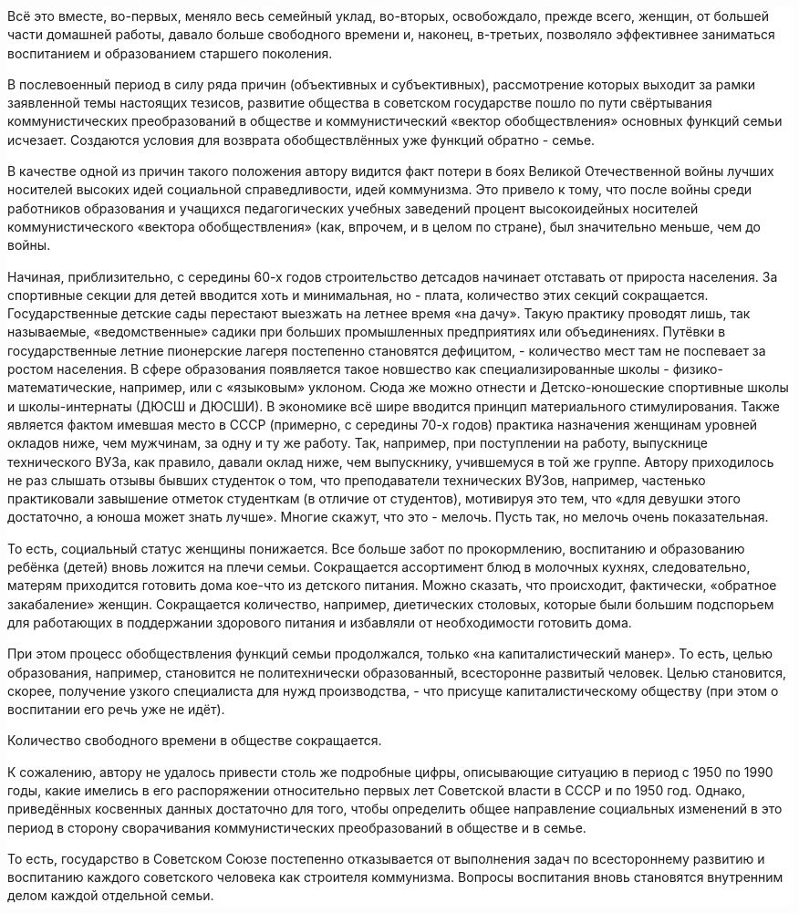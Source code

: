 Всё это вместе, во-первых, меняло весь семейный уклад, во-вторых, освобождало, прежде всего, женщин, от большей части домашней работы, давало больше свободного времени и, наконец, в-третьих, позволяло эффективнее заниматься воспитанием и образованием старшего поколения.

В послевоенный период в силу ряда причин (объективных и субъективных), рассмотрение которых выходит за рамки заявленной темы настоящих тезисов, развитие общества в советском государстве пошло по пути свёртывания коммунистических преобразований в обществе и коммунистический «вектор обобществления» основных функций семьи исчезает. Создаются условия для возврата обобществлённых уже функций обратно - семье.

В качестве одной из причин такого положения автору видится факт потери в боях Великой Отечественной войны лучших носителей высоких идей социальной справедливости, идей коммунизма. Это привело к тому, что после войны среди работников образования и учащихся педагогических учебных заведений процент высокоидейных носителей коммунистического «вектора обобществления» (как, впрочем, и в целом по стране), был значительно меньше, чем до войны.

Начиная, приблизительно, с середины 60-х годов строительство детсадов начинает отставать от прироста населения. За спортивные секции для детей вводится хоть и минимальная, но - плата, количество этих секций сокращается. Государственные детские сады перестают выезжать на летнее время «на дачу». Такую практику проводят лишь, так называемые, «ведомственные» садики при больших промышленных предприятиях или объединениях. Путёвки в государственные летние пионерские лагеря постепенно становятся дефицитом, - количество мест там не поспевает за ростом населения. В сфере образования появляется такое новшество как специализированные школы - физико-математические, например, или с «языковым» уклоном. Сюда же можно отнести и Детско-юношеские спортивные школы и школы-интернаты (ДЮСШ и ДЮСШИ). В экономике всё шире вводится принцип материального стимулирования. Также является фактом имевшая место в СССР (примерно, с середины 70-х годов) практика назначения женщинам уровней окладов ниже, чем мужчинам, за одну и ту же работу. Так, например, при поступлении на работу, выпускнице технического ВУЗа, как правило, давали оклад ниже, чем выпускнику, учившемуся в той же группе. Автору приходилось не раз слышать отзывы бывших студенток о том, что преподаватели технических ВУЗов, например, частенько практиковали завышение отметок студенткам (в отличие от студентов), мотивируя это тем, что «для девушки этого достаточно, а юноша может знать лучше». Многие скажут, что это - мелочь. Пусть так, но мелочь очень показательная.

То есть, социальный статус женщины понижается. Все больше забот по прокормлению, воспитанию и образованию ребёнка (детей) вновь ложится на плечи семьи. Сокращается ассортимент блюд в молочных кухнях, следовательно, матерям приходится готовить дома кое-что из детского питания. Можно сказать, что происходит, фактически, «обратное закабаление» женщин. Сокращается количество, например, диетических столовых, которые были большим подспорьем для работающих в поддержании здорового питания и избавляли от необходимости готовить дома.

При этом процесс обобществления функций семьи продолжался, только «на капиталистический манер». То есть, целью образования, например, становится не политехнически образованный, всесторонне развитый человек. Целью становится, скорее, получение узкого специалиста для нужд производства, - что присуще капиталистическому обществу (при этом о воспитании его речь уже не идёт).

Количество свободного времени в обществе сокращается.

К сожалению, автору не удалось привести столь же подробные цифры, описывающие ситуацию в период с 1950 по 1990 годы, какие имелись в его распоряжении относительно первых лет Советской власти в СССР и по 1950 год. Однако, приведённых косвенных данных достаточно для того, чтобы определить общее направление социальных изменений в это период в сторону сворачивания коммунистических преобразований в обществе и в семье.

То есть, государство в Советском Союзе постепенно отказывается от выполнения задач по всестороннему развитию и воспитанию каждого советского человека как строителя коммунизма. Вопросы воспитания вновь становятся внутренним делом каждой отдельной семьи.
